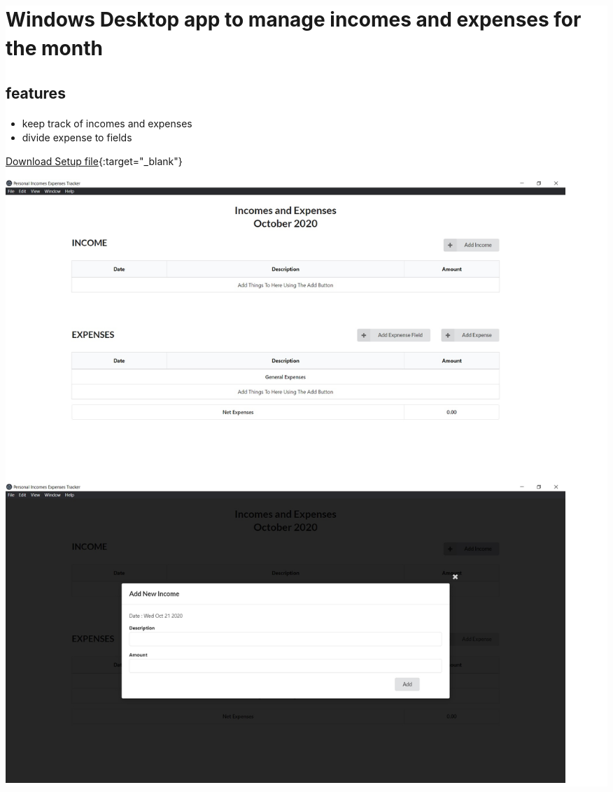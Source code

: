 # Windows Desktop app to manage incomes and expenses for the month

## features
* keep track of incomes and expenses
* divide expense to fields

[Download Setup file](https://drive.google.com/file/d/1bqpnSqZ1FJW5-worYd-wBEU7f5hmunNM/view?usp=sharing){:target="_blank"}

<img src="src/images/start.jpg" width="800px">
<img src="src/images/addNewincome.jpg" width="800px">